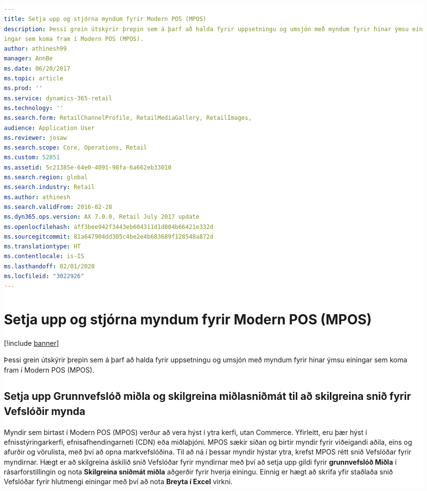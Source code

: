 ```yaml
---
title: Setja upp og stjórna myndum fyrir Modern POS (MPOS)
description: Þessi grein útskýrir þrepin sem á þarf að halda fyrir uppsetningu og umsjón með myndum fyrir hinar ýmsu einingar sem koma fram í Modern POS (MPOS).
author: athinesh99
manager: AnnBe
ms.date: 06/20/2017
ms.topic: article
ms.prod: ''
ms.service: dynamics-365-retail
ms.technology: ''
ms.search.form: RetailChannelProfile, RetailMediaGallery, RetailImages,
audience: Application User
ms.reviewer: josaw
ms.search.scope: Core, Operations, Retail
ms.custom: 52851
ms.assetid: 5c21385e-64e0-4091-98fa-6a662eb33010
ms.search.region: global
ms.search.industry: Retail
ms.author: athinesh
ms.search.validFrom: 2016-02-28
ms.dyn365.ops.version: AX 7.0.0, Retail July 2017 update
ms.openlocfilehash: aff3bee942f3443eb604311d1d804b66421e332d
ms.sourcegitcommit: 81a647904dd305c4be2e4b683689f128548a872d
ms.translationtype: HT
ms.contentlocale: is-IS
ms.lasthandoff: 02/01/2020
ms.locfileid: "3022926"
---
```

# <a name="set-up-and-manage-images-for-modern-pos-mpos"></a>Setja upp og stjórna myndum fyrir Modern POS (MPOS)

[!include [banner](includes/banner.md)]

Þessi grein útskýrir þrepin sem á þarf að halda fyrir uppsetningu og umsjón með myndum fyrir hinar ýmsu einingar sem koma fram í Modern POS (MPOS).

## <a name="setting-up-the-media-base-url-and-defining-media-templates-to-configure-the-format-for-image-urls"></a>Setja upp Grunnvefslóð miðla og skilgreina miðlasniðmát til að skilgreina snið fyrir Vefslóðir mynda

Myndir sem birtast í Modern POS (MPOS) verður að vera hýst í ytra kerfi, utan Commerce. Yfirleitt, eru þær hýst í efnisstýringarkerfi, efnisafhendingarneti (CDN) eða miðlaþjóni. MPOS sækir síðan og birtir myndir fyrir viðeigandi aðila, eins og afurðir og vörulista, með því að opna markvefslóðina. Til að ná í þessar myndir hýstar ytra, krefst MPOS rétt snið Vefslóðar fyrir myndirnar. Hægt er að skilgreina áskilið snið Vefslóðar fyrir myndirnar með því að setja upp gildi fyrir **grunnvefslóð Miðla** í rásarforstillingin og nota **Skilgreina sniðmát miðla** aðgerðir fyrir hverja einingu. Einnig er hægt að skrifa yfir staðlaða snið Vefslóðar fyrir hlutmengi einingar með því að nota **Breyta í Excel** virkni.
